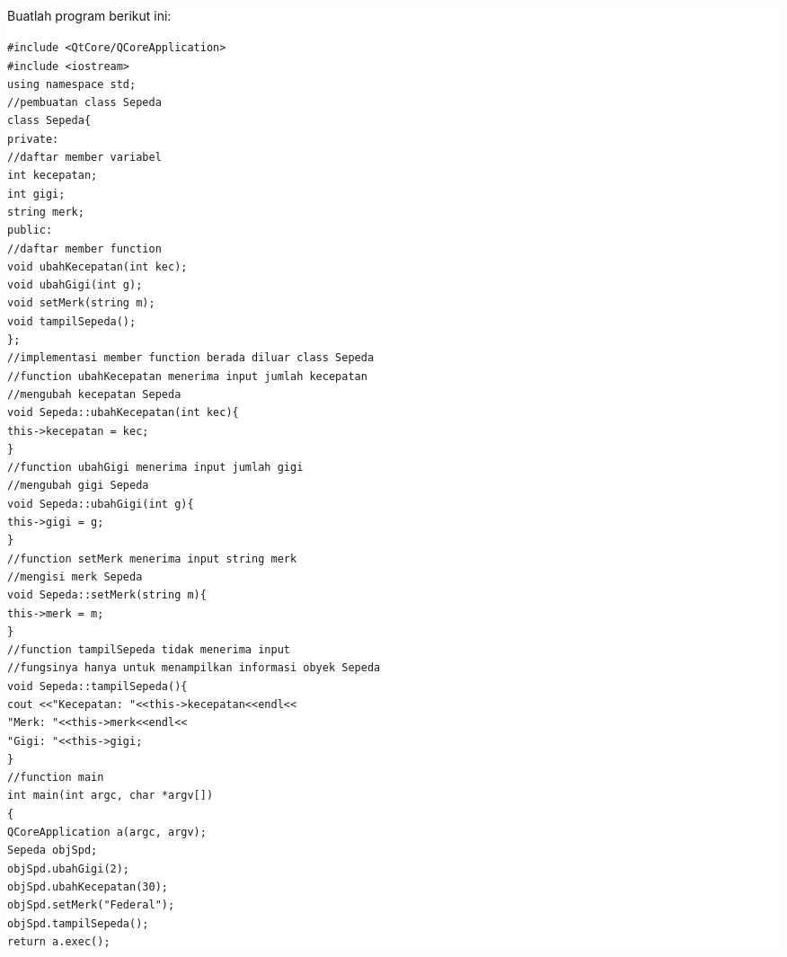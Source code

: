 Buatlah program berikut ini:


	#include <QtCore/QCoreApplication>
	#include <iostream>
	using namespace std;
	//pembuatan class Sepeda
	class Sepeda{
	private:
	//daftar member variabel
	int kecepatan;
	int gigi;
	string merk;
	public:
	//daftar member function
	void ubahKecepatan(int kec);
	void ubahGigi(int g);
	void setMerk(string m);
	void tampilSepeda();
	};
	//implementasi member function berada diluar class Sepeda
	//function ubahKecepatan menerima input jumlah kecepatan
	//mengubah kecepatan Sepeda
	void Sepeda::ubahKecepatan(int kec){
	this->kecepatan = kec;
	}
	//function ubahGigi menerima input jumlah gigi
	//mengubah gigi Sepeda
	void Sepeda::ubahGigi(int g){
	this->gigi = g;
	}
	//function setMerk menerima input string merk
	//mengisi merk Sepeda
	void Sepeda::setMerk(string m){
	this->merk = m;
	}
	//function tampilSepeda tidak menerima input
	//fungsinya hanya untuk menampilkan informasi obyek Sepeda
	void Sepeda::tampilSepeda(){
	cout <<"Kecepatan: "<<this->kecepatan<<endl<<
	"Merk: "<<this->merk<<endl<<
	"Gigi: "<<this->gigi;
	}
	//function main
	int main(int argc, char *argv[])
	{
	QCoreApplication a(argc, argv);
	Sepeda objSpd;
	objSpd.ubahGigi(2);
	objSpd.ubahKecepatan(30);
	objSpd.setMerk("Federal");
	objSpd.tampilSepeda();
	return a.exec();
	
